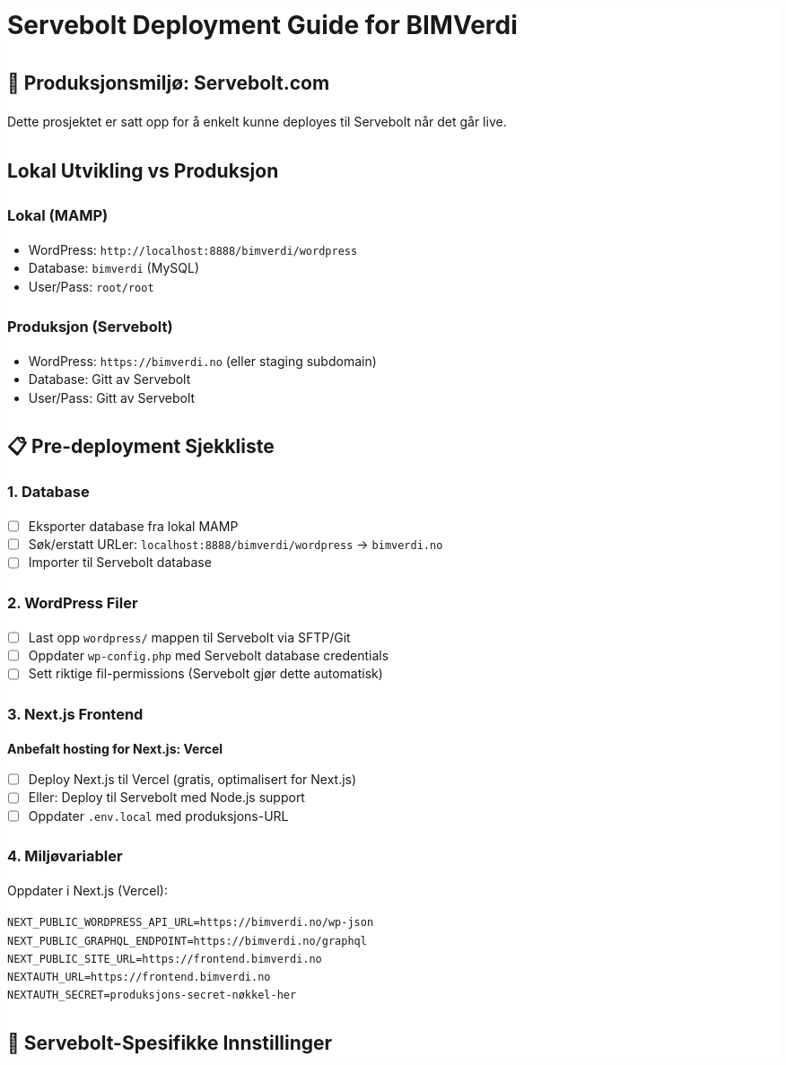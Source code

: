 # Servebolt Deployment Guide for BIMVerdi

## 🚀 Produksjonsmiljø: Servebolt.com

Dette prosjektet er satt opp for å enkelt kunne deployes til Servebolt når det går live.

## Lokal Utvikling vs Produksjon

### Lokal (MAMP)
- WordPress: `http://localhost:8888/bimverdi/wordpress`
- Database: `bimverdi` (MySQL)
- User/Pass: `root/root`

### Produksjon (Servebolt)
- WordPress: `https://bimverdi.no` (eller staging subdomain)
- Database: Gitt av Servebolt
- User/Pass: Gitt av Servebolt

## 📋 Pre-deployment Sjekkliste

### 1. Database
- [ ] Eksporter database fra lokal MAMP
- [ ] Søk/erstatt URLer: `localhost:8888/bimverdi/wordpress` → `bimverdi.no`
- [ ] Importer til Servebolt database

### 2. WordPress Filer
- [ ] Last opp `wordpress/` mappen til Servebolt via SFTP/Git
- [ ] Oppdater `wp-config.php` med Servebolt database credentials
- [ ] Sett riktige fil-permissions (Servebolt gjør dette automatisk)

### 3. Next.js Frontend
**Anbefalt hosting for Next.js: Vercel**
- [ ] Deploy Next.js til Vercel (gratis, optimalisert for Next.js)
- [ ] Eller: Deploy til Servebolt med Node.js support
- [ ] Oppdater `.env.local` med produksjons-URL

### 4. Miljøvariabler
Oppdater i Next.js (Vercel):
```env
NEXT_PUBLIC_WORDPRESS_API_URL=https://bimverdi.no/wp-json
NEXT_PUBLIC_GRAPHQL_ENDPOINT=https://bimverdi.no/graphql
NEXT_PUBLIC_SITE_URL=https://frontend.bimverdi.no
NEXTAUTH_URL=https://frontend.bimverdi.no
NEXTAUTH_SECRET=produksjons-secret-nøkkel-her
```

## 🔧 Servebolt-Spesifikke Innstillinger

